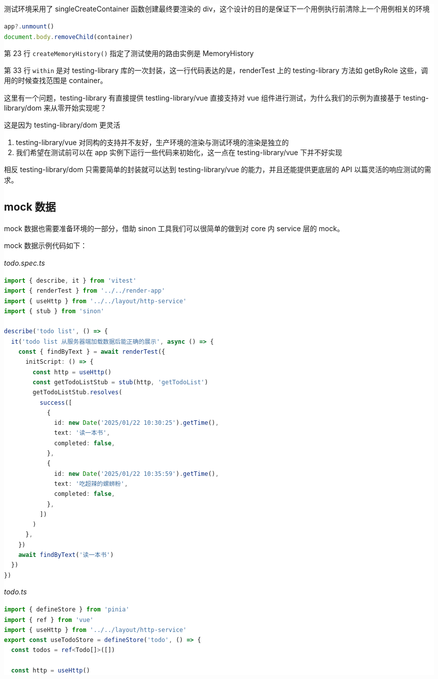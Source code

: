 测试环境采用了 singleCreateContainer 函数创建最终要渲染的 div，这个设计的目的是保证下一个用例执行前清除上一个用例相关的环境
```typescript
app?.unmount()
document.body.removeChild(container)
```

第 23 行 `createMemoryHistory()` 指定了测试使用的路由实例是 MemoryHistory

第 33 行 `within` 是对 testing-library 库的一次封装，这一行代码表达的是，renderTest 上的 testing-library 方法如 getByRole 这些，调用的时候查找范围是 container。

这里有一个问题，testing-library 有直接提供 testling-library/vue 直接支持对 vue 组件进行测试，为什么我们的示例为直接基于 testing-library/dom 来从零开始实现呢？

这是因为 testing-library/dom 更灵活
1. testing-library/vue 对同构的支持并不友好，生产环境的渲染与测试环境的渲染是独立的
2. 我们希望在测试前可以在 app 实例下运行一些代码来初始化，这一点在 testing-library/vue 下并不好实现

相反 testing-library/dom 只需要简单的封装就可以达到 testing-library/vue 的能力，并且还能提供更底层的 API 以篇灵活的响应测试的需求。

## mock 数据
mock 数据也需要准备环境的一部分，借助 sinon 工具我们可以很简单的做到对 core 内 service 层的 mock。

mock 数据示例代码如下：

<i>todo.spec.ts</i>
```typescript
import { describe, it } from 'vitest'
import { renderTest } from '../../render-app'
import { useHttp } from '../../layout/http-service'
import { stub } from 'sinon'

describe('todo list', () => {
  it('todo list 从服务器端加载数据后能正确的展示', async () => {
    const { findByText } = await renderTest({
      initScript: () => {
        const http = useHttp()
        const getTodoListStub = stub(http, 'getTodoList')
        getTodoListStub.resolves(
          success([
            {
              id: new Date('2025/01/22 10:30:25').getTime(),
              text: '读一本书',
              completed: false,
            },
            {
              id: new Date('2025/01/22 10:35:59').getTime(),
              text: '吃超辣的螺蛳粉',
              completed: false,
            },
          ])
        )
      },
    })
    await findByText('读一本书')
  })
})
```
<i>todo.ts</i>
```typescript
import { defineStore } from 'pinia'
import { ref } from 'vue'
import { useHttp } from '../../layout/http-service'
export const useTodoStore = defineStore('todo', () => {
  const todos = ref<Todo[]>([])

  const http = useHttp()
```